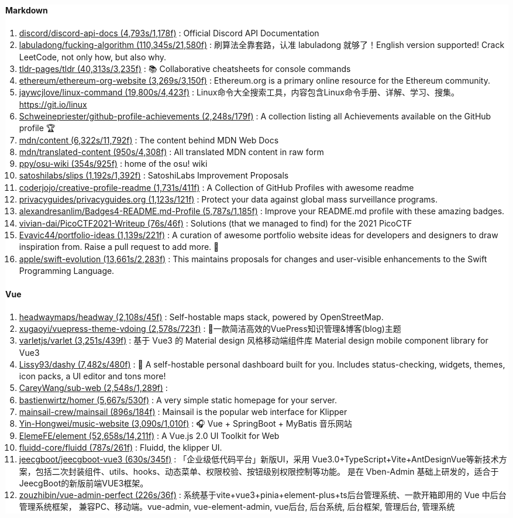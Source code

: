 #### Markdown
1. [discord/discord-api-docs (4,793s/1,178f)](https://github.com/discord/discord-api-docs) : Official Discord API Documentation
2. [labuladong/fucking-algorithm (110,345s/21,580f)](https://github.com/labuladong/fucking-algorithm) : 刷算法全靠套路，认准 labuladong 就够了！English version supported! Crack LeetCode, not only how, but also why.
3. [tldr-pages/tldr (40,313s/3,235f)](https://github.com/tldr-pages/tldr) : 📚 Collaborative cheatsheets for console commands
4. [ethereum/ethereum-org-website (3,269s/3,150f)](https://github.com/ethereum/ethereum-org-website) : Ethereum.org is a primary online resource for the Ethereum community.
5. [jaywcjlove/linux-command (19,800s/4,423f)](https://github.com/jaywcjlove/linux-command) : Linux命令大全搜索工具，内容包含Linux命令手册、详解、学习、搜集。https://git.io/linux
6. [Schweinepriester/github-profile-achievements (2,248s/179f)](https://github.com/Schweinepriester/github-profile-achievements) : A collection listing all Achievements available on the GitHub profile 🏆
7. [mdn/content (6,322s/11,792f)](https://github.com/mdn/content) : The content behind MDN Web Docs
8. [mdn/translated-content (950s/4,308f)](https://github.com/mdn/translated-content) : All translated MDN content in raw form
9. [ppy/osu-wiki (354s/925f)](https://github.com/ppy/osu-wiki) : home of the osu! wiki
10. [satoshilabs/slips (1,192s/1,392f)](https://github.com/satoshilabs/slips) : SatoshiLabs Improvement Proposals
11. [coderjojo/creative-profile-readme (1,731s/411f)](https://github.com/coderjojo/creative-profile-readme) : A Collection of GitHub Profiles with awesome readme
12. [privacyguides/privacyguides.org (1,123s/121f)](https://github.com/privacyguides/privacyguides.org) : Protect your data against global mass surveillance programs.
13. [alexandresanlim/Badges4-README.md-Profile (5,787s/1,185f)](https://github.com/alexandresanlim/Badges4-README.md-Profile) : Improve your README.md profile with these amazing badges.
14. [vivian-dai/PicoCTF2021-Writeup (76s/46f)](https://github.com/vivian-dai/PicoCTF2021-Writeup) : Solutions (that we managed to find) for the 2021 PicoCTF
15. [Evavic44/portfolio-ideas (1,139s/221f)](https://github.com/Evavic44/portfolio-ideas) : A curation of awesome portfolio website ideas for developers and designers to draw inspiration from. Raise a pull request to add more. 💜
16. [apple/swift-evolution (13,661s/2,283f)](https://github.com/apple/swift-evolution) : This maintains proposals for changes and user-visible enhancements to the Swift Programming Language.

#### Vue
1. [headwaymaps/headway (2,108s/45f)](https://github.com/headwaymaps/headway) : Self-hostable maps stack, powered by OpenStreetMap.
2. [xugaoyi/vuepress-theme-vdoing (2,578s/723f)](https://github.com/xugaoyi/vuepress-theme-vdoing) : 🚀一款简洁高效的VuePress知识管理&博客(blog)主题
3. [varletjs/varlet (3,251s/439f)](https://github.com/varletjs/varlet) : 基于 Vue3 的 Material design 风格移动端组件库 Material design mobile component library for Vue3
4. [Lissy93/dashy (7,482s/480f)](https://github.com/Lissy93/dashy) : 🚀 A self-hostable personal dashboard built for you. Includes status-checking, widgets, themes, icon packs, a UI editor and tons more!
5. [CareyWang/sub-web (2,548s/1,289f)](https://github.com/CareyWang/sub-web) : 
6. [bastienwirtz/homer (5,667s/530f)](https://github.com/bastienwirtz/homer) : A very simple static homepage for your server.
7. [mainsail-crew/mainsail (896s/184f)](https://github.com/mainsail-crew/mainsail) : Mainsail is the popular web interface for Klipper
8. [Yin-Hongwei/music-website (3,090s/1,010f)](https://github.com/Yin-Hongwei/music-website) : 🎧 Vue + SpringBoot + MyBatis 音乐网站
9. [ElemeFE/element (52,658s/14,211f)](https://github.com/ElemeFE/element) : A Vue.js 2.0 UI Toolkit for Web
10. [fluidd-core/fluidd (787s/261f)](https://github.com/fluidd-core/fluidd) : Fluidd, the klipper UI.
11. [jeecgboot/jeecgboot-vue3 (630s/345f)](https://github.com/jeecgboot/jeecgboot-vue3) : 「企业级低代码平台」新版UI，采用 Vue3.0+TypeScript+Vite+AntDesignVue等新技术方案，包括二次封装组件、utils、hooks、动态菜单、权限校验、按钮级别权限控制等功能。 是在 Vben-Admin 基础上研发的，适合于JeecgBoot的新版前端VUE3框架。
12. [zouzhibin/vue-admin-perfect (226s/36f)](https://github.com/zouzhibin/vue-admin-perfect) : 系统基于vite+vue3+pinia+element-plus+ts后台管理系统、一款开箱即用的 Vue 中后台管理系统框架， 兼容PC、移动端。vue-admin, vue-element-admin, vue后台, 后台系统, 后台框架, 管理后台, 管理系统